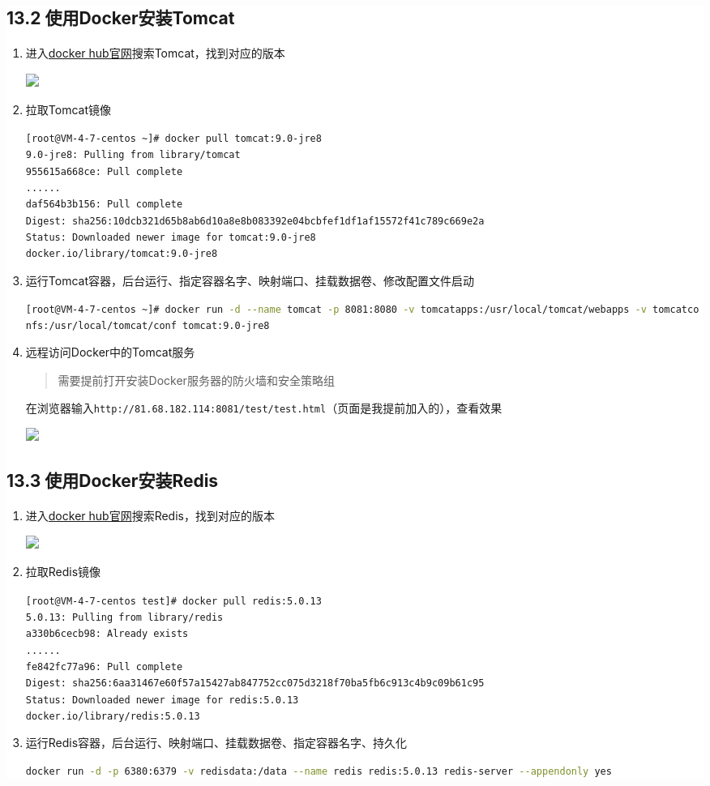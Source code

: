 ## 13.2 使用Docker安装Tomcat

1. 进入[docker hub官网](https://hub.docker.com/)搜索Tomcat，找到对应的版本

   ![](https://gitee.com/jasonM4A1/pictureHost/raw/master/img/20210920143645.png)

2. 拉取Tomcat镜像

   ```bash
   [root@VM-4-7-centos ~]# docker pull tomcat:9.0-jre8
   9.0-jre8: Pulling from library/tomcat
   955615a668ce: Pull complete
   ......
   daf564b3b156: Pull complete
   Digest: sha256:10dcb321d65b8ab6d10a8e8b083392e04bcbfef1df1af15572f41c789c669e2a
   Status: Downloaded newer image for tomcat:9.0-jre8
   docker.io/library/tomcat:9.0-jre8
   ```

3. 运行Tomcat容器，后台运行、指定容器名字、映射端口、挂载数据卷、修改配置文件启动

   ```bash
   [root@VM-4-7-centos ~]# docker run -d --name tomcat -p 8081:8080 -v tomcatapps:/usr/local/tomcat/webapps -v tomcatconfs:/usr/local/tomcat/conf tomcat:9.0-jre8
   ```

4. 远程访问Docker中的Tomcat服务

   > 需要提前打开安装Docker服务器的防火墙和安全策略组

   在浏览器输入`http://81.68.182.114:8081/test/test.html`（页面是我提前加入的），查看效果

   ![](https://gitee.com/jasonM4A1/pictureHost/raw/master/img/20210920152740.png)

## 13.3 使用Docker安装Redis

1. 进入[docker hub官网](https://hub.docker.com/)搜索Redis，找到对应的版本

   ![](https://gitee.com/jasonM4A1/pictureHost/raw/master/img/20210920154253.png)

2. 拉取Redis镜像

   ```bash
   [root@VM-4-7-centos test]# docker pull redis:5.0.13
   5.0.13: Pulling from library/redis
   a330b6cecb98: Already exists
   ......
   fe842fc77a96: Pull complete
   Digest: sha256:6aa31467e60f57a15427ab847752cc075d3218f70ba5fb6c913c4b9c09b61c95
   Status: Downloaded newer image for redis:5.0.13
   docker.io/library/redis:5.0.13
   ```

3. 运行Redis容器，后台运行、映射端口、挂载数据卷、指定容器名字、持久化

   ```bash
   docker run -d -p 6380:6379 -v redisdata:/data --name redis redis:5.0.13 redis-server --appendonly yes
   ```
